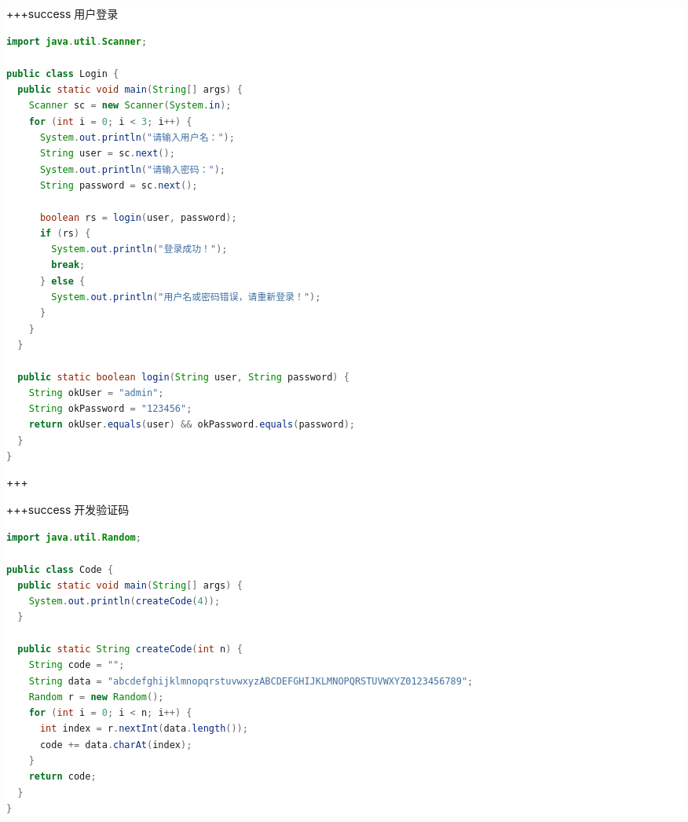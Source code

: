 +++success 用户登录

```java
import java.util.Scanner;

public class Login {
  public static void main(String[] args) {
    Scanner sc = new Scanner(System.in);
    for (int i = 0; i < 3; i++) {
      System.out.println("请输入用户名：");
      String user = sc.next();
      System.out.println("请输入密码：");
      String password = sc.next();

      boolean rs = login(user, password);
      if (rs) {
        System.out.println("登录成功！");
        break;
      } else {
        System.out.println("用户名或密码错误，请重新登录！");
      }
    }
  }

  public static boolean login(String user, String password) {
    String okUser = "admin";
    String okPassword = "123456";
    return okUser.equals(user) && okPassword.equals(password);
  }
}
```

+++

+++success 开发验证码

```java
import java.util.Random;

public class Code {
  public static void main(String[] args) {
    System.out.println(createCode(4));
  }

  public static String createCode(int n) {
    String code = "";
    String data = "abcdefghijklmnopqrstuvwxyzABCDEFGHIJKLMNOPQRSTUVWXYZ0123456789";
    Random r = new Random();
    for (int i = 0; i < n; i++) {
      int index = r.nextInt(data.length());
      code += data.charAt(index);
    }
    return code;
  }
}
```
